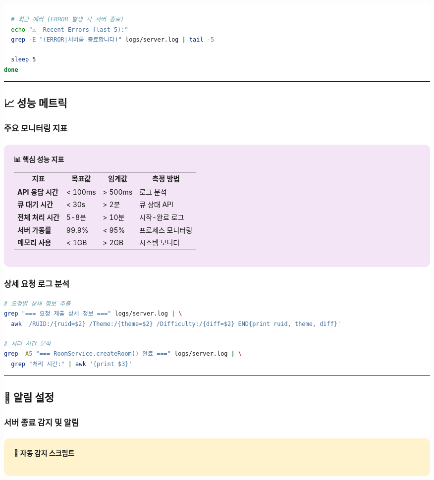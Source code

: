 ```bash
  
  # 최근 에러 (ERROR 발생 시 서버 종료)
  echo "⚠️  Recent Errors (last 5):"
  grep -E "(ERROR|서버를 종료합니다)" logs/server.log | tail -5
  
  sleep 5
done
```

---

## 📈 성능 메트릭

### 주요 모니터링 지표

<div style="background: #f3e5f5; padding: 20px; border-radius: 10px; margin: 20px 0;">
  <h4 style="margin: 0 0 15px 0;">📊 핵심 성능 지표</h4>

| 지표 | 목표값 | 임계값 | 측정 방법 |
|------|--------|--------|-----------|
| **API 응답 시간** | < 100ms | > 500ms | 로그 분석 |
| **큐 대기 시간** | < 30s | > 2분 | 큐 상태 API |
| **전체 처리 시간** | 5-8분 | > 10분 | 시작-완료 로그 |
| **서버 가동률** | 99.9% | < 95% | 프로세스 모니터링 |
| **메모리 사용** | < 1GB | > 2GB | 시스템 모니터 |
</div>

### 상세 요청 로그 분석

```bash
# 요청별 상세 정보 추출
grep "=== 요청 제출 상세 정보 ===" logs/server.log | \
  awk '/RUID:/{ruid=$2} /Theme:/{theme=$2} /Difficulty:/{diff=$2} END{print ruid, theme, diff}'

# 처리 시간 분석
grep -A5 "=== RoomService.createRoom() 완료 ===" logs/server.log | \
  grep "처리 시간:" | awk '{print $3}'
```

---

## 🚨 알림 설정

### 서버 종료 감지 및 알림

<div style="background: #fff3cd; padding: 20px; border-radius: 10px; margin: 20px 0;">
  <h4 style="margin: 0 0 15px 0;">🔔 자동 감지 스크립트</h4>
